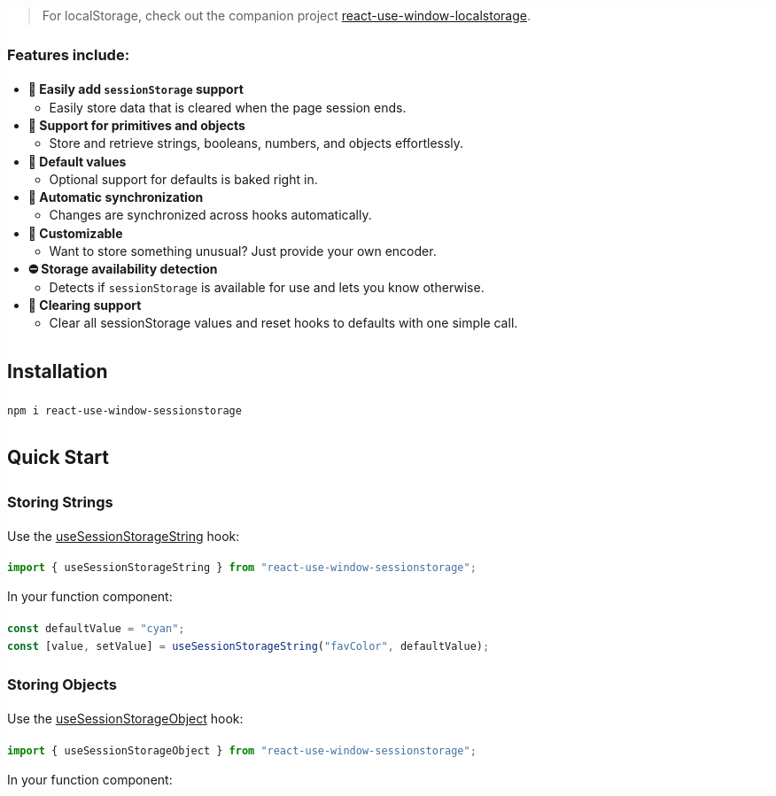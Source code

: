 > For localStorage, check out the companion project [react-use-window-localstorage](https://justinmahar.github.io/react-use-window-localstorage).

### Features include:

- **💪 Easily add `sessionStorage` support**
  - Easily store data that is cleared when the page session ends.
- **🔢 Support for primitives and objects**
  - Store and retrieve strings, booleans, numbers, and objects effortlessly.
- **💁 Default values**
  - Optional support for defaults is baked right in.
- **🔄 Automatic synchronization**
  - Changes are synchronized across hooks automatically.
- **👾 Customizable**
  - Want to store something unusual? Just provide your own encoder.
- **⛔ Storage availability detection**
  - Detects if `sessionStorage` is available for use and lets you know otherwise.
- **🧼 Clearing support**
  - Clear all sessionStorage values and reset hooks to defaults with one simple call.

## Installation

```
npm i react-use-window-sessionstorage
```

## Quick Start

### Storing Strings

Use the [useSessionStorageString](https://justinmahar.github.io/react-use-window-sessionstorage/useSessionStorageString) hook:

```jsx
import { useSessionStorageString } from "react-use-window-sessionstorage";
```

In your function component:

```jsx
const defaultValue = "cyan";
const [value, setValue] = useSessionStorageString("favColor", defaultValue);
```

### Storing Objects

Use the [useSessionStorageObject](https://justinmahar.github.io/react-use-window-sessionstorage/useSessionStorageObject) hook:

```jsx
import { useSessionStorageObject } from "react-use-window-sessionstorage";
```

In your function component:
